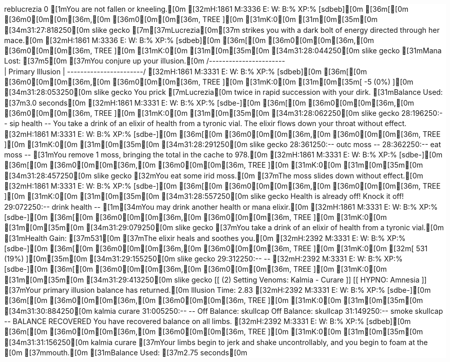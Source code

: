 reblucrezia 0
[1mYou are not fallen or kneeling.[0m
[32mH:1861 M:3336 E: W: B:% XP:% [sdbeb][0m [36m[[0m [36m0[0m[0m[36m,[0m [36m0[0m[0m[36m, TREE ][0m [31mK:0[0m [31m[0m[35m[0m [34m31:27:818250[0m slike gecko
[7m[37mLucrezia[0m[37m strikes you with a dark bolt of energy directed through her mace.[0m
[32mH:1861 M:3336 E: W: B:% XP:% [sdbeb][0m [36m[[0m [36m0[0m[0m[36m,[0m [36m0[0m[0m[36m, TREE ][0m [31mK:0[0m [31m[0m[35m[0m [34m31:28:044250[0m slike gecko
[31mMana Lost: [37m5[0m
[37mYou conjure up your illusion.[0m
/-----------------------\
|    Primary Illusion   |
\-----------------------/
[32mH:1861 M:3331 E: W: B:% XP:% [sdbeb][0m [36m[[0m [36m0[0m[0m[36m,[0m [36m0[0m[0m[36m, TREE ][0m [31mK:0[0m [31m[0m[35m[ -5 (0%) ][0m [34m31:28:053250[0m slike gecko
You prick [7mLucrezia[0m twice in rapid succession with your dirk.
[31mBalance Used: [37m3.0 seconds[0m
[32mH:1861 M:3331 E: W: B:% XP:% [sdbe-][0m [36m[[0m [36m0[0m[0m[36m,[0m [36m0[0m[0m[36m, TREE ][0m [31mK:0[0m [31m[0m[35m[0m [34m31:28:062250[0m slike gecko
28:196250:-- sip health --
You take a drink of an elixir of health from a tyronic vial.
The elixir flows down your throat without effect.
[32mH:1861 M:3331 E: W: B:% XP:% [sdbe-][0m [36m[[0m [36m0[0m[0m[36m,[0m [36m0[0m[0m[36m, TREE ][0m [31mK:0[0m [31m[0m[35m[0m [34m31:28:291250[0m slike gecko
28:361250:-- outc moss --
28:362250:-- eat moss --
[31mYou remove 1 moss, bringing the total in the cache to 978.[0m
[32mH:1861 M:3331 E: W: B:% XP:% [sdbe-][0m [36m[[0m [36m0[0m[0m[36m,[0m [36m0[0m[0m[36m, TREE ][0m [31mK:0[0m [31m[0m[35m[0m [34m31:28:457250[0m slike gecko
[32mYou eat some irid moss.[0m
[37mThe moss slides down without effect.[0m
[32mH:1861 M:3331 E: W: B:% XP:% [sdbe-][0m [36m[[0m [36m0[0m[0m[36m,[0m [36m0[0m[0m[36m, TREE ][0m [31mK:0[0m [31m[0m[35m[0m [34m31:28:557250[0m slike gecko
Health is already off! Knock it off!
29:072250:-- drink health --
[1m[34mYou may drink another health or mana elixir.[0m
[32mH:1861 M:3331 E: W: B:% XP:% [sdbe-][0m [36m[[0m [36m0[0m[0m[36m,[0m [36m0[0m[0m[36m, TREE ][0m [31mK:0[0m [31m[0m[35m[0m [34m31:29:079250[0m slike gecko
[37mYou take a drink of an elixir of health from a tyronic vial.[0m
[31mHealth Gain: [37m531[0m
[37mThe elixir heals and soothes you.[0m
[32mH:2392 M:3331 E: W: B:% XP:% [sdbe-][0m [36m[[0m [36m0[0m[0m[36m,[0m [36m0[0m[0m[36m, TREE ][0m [31mK:0[0m [32m[ 531 (19%) ][0m[35m[0m [34m31:29:155250[0m slike gecko
29:312250:--  --
[32mH:2392 M:3331 E: W: B:% XP:% [sdbe-][0m [36m[[0m [36m0[0m[0m[36m,[0m [36m0[0m[0m[36m, TREE ][0m [31mK:0[0m [31m[0m[35m[0m [34m31:29:413250[0m slike gecko
[[ (2) Setting Venoms: Kalmia - Curare ]]
[[ HYPNO: Amnesia ]]
[37mYour primary illusion balance has returned.[0m
Illusion Time: 2.83
[32mH:2392 M:3331 E: W: B:% XP:% [sdbe-][0m [36m[[0m [36m0[0m[0m[36m,[0m [36m0[0m[0m[36m, TREE ][0m [31mK:0[0m [31m[0m[35m[0m [34m31:30:884250[0m kalmia curare
31:005250:--  --
Off Balance: skullcap
Off Balance: skullcap
31:149250:-- smoke skullcap --
BALANCE RECOVERED
You have recovered balance on all limbs.
[32mH:2392 M:3331 E: W: B:% XP:% [sdbeb][0m [36m[[0m [36m0[0m[0m[36m,[0m [36m0[0m[0m[36m, TREE ][0m [31mK:0[0m [31m[0m[35m[0m [34m31:31:156250[0m kalmia curare
[37mYour limbs begin to jerk and shake uncontrollably, and you begin to foam at the [0m
[37mmouth.[0m
[31mBalance Used: [37m2.75 seconds[0m